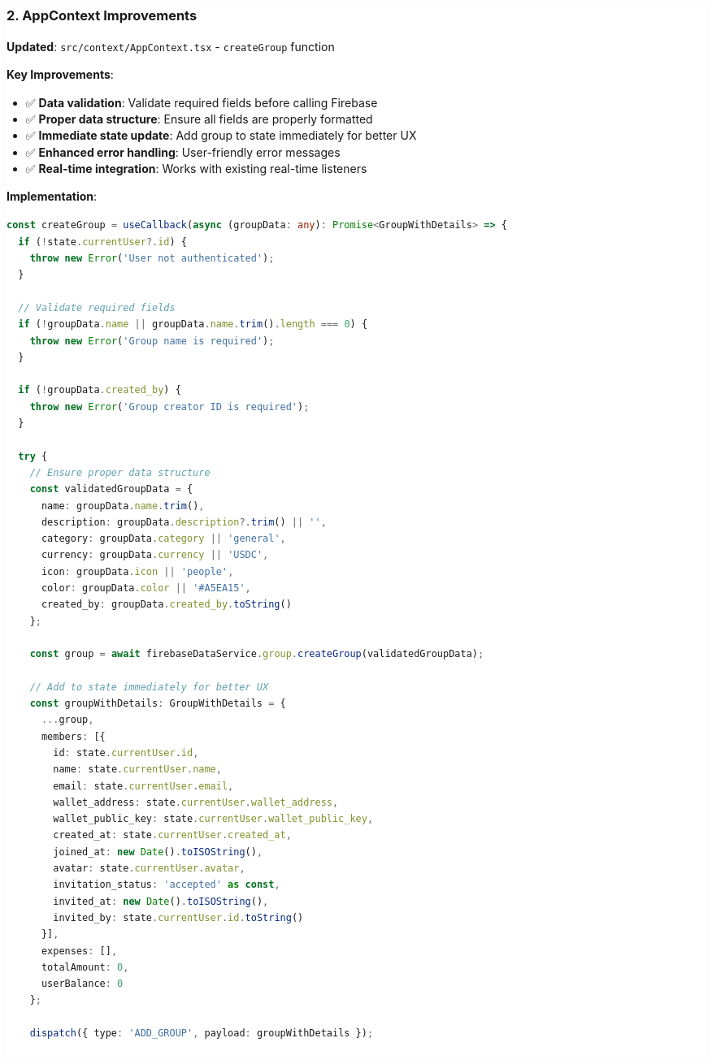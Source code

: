 ### **2. AppContext Improvements**

**Updated**: `src/context/AppContext.tsx` - `createGroup` function

**Key Improvements**:
- ✅ **Data validation**: Validate required fields before calling Firebase
- ✅ **Proper data structure**: Ensure all fields are properly formatted
- ✅ **Immediate state update**: Add group to state immediately for better UX
- ✅ **Enhanced error handling**: User-friendly error messages
- ✅ **Real-time integration**: Works with existing real-time listeners

**Implementation**:
```typescript
const createGroup = useCallback(async (groupData: any): Promise<GroupWithDetails> => {
  if (!state.currentUser?.id) {
    throw new Error('User not authenticated');
  }

  // Validate required fields
  if (!groupData.name || groupData.name.trim().length === 0) {
    throw new Error('Group name is required');
  }

  if (!groupData.created_by) {
    throw new Error('Group creator ID is required');
  }

  try {
    // Ensure proper data structure
    const validatedGroupData = {
      name: groupData.name.trim(),
      description: groupData.description?.trim() || '',
      category: groupData.category || 'general',
      currency: groupData.currency || 'USDC',
      icon: groupData.icon || 'people',
      color: groupData.color || '#A5EA15',
      created_by: groupData.created_by.toString()
    };

    const group = await firebaseDataService.group.createGroup(validatedGroupData);
    
    // Add to state immediately for better UX
    const groupWithDetails: GroupWithDetails = {
      ...group,
      members: [{
        id: state.currentUser.id,
        name: state.currentUser.name,
        email: state.currentUser.email,
        wallet_address: state.currentUser.wallet_address,
        wallet_public_key: state.currentUser.wallet_public_key,
        created_at: state.currentUser.created_at,
        joined_at: new Date().toISOString(),
        avatar: state.currentUser.avatar,
        invitation_status: 'accepted' as const,
        invited_at: new Date().toISOString(),
        invited_by: state.currentUser.id.toString()
      }],
      expenses: [],
      totalAmount: 0,
      userBalance: 0
    };
    
    dispatch({ type: 'ADD_GROUP', payload: groupWithDetails });
    
```